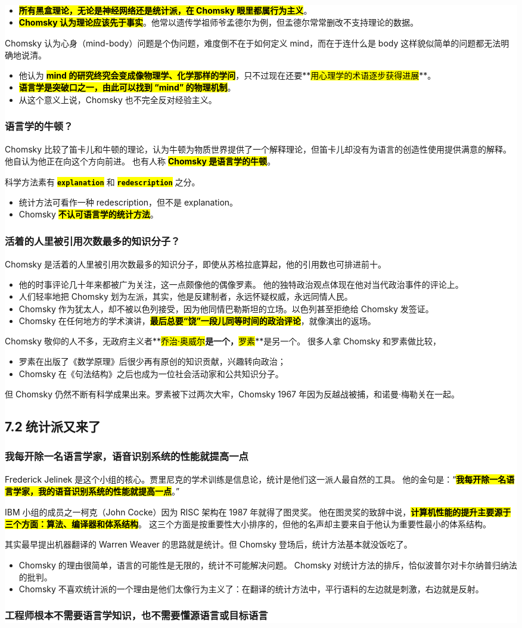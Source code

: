 * **<mark>所有黑盒理论，无论是神经网络还是统计派，在 Chomsky 眼里都属行为主义</mark>**。
* **<mark>Chomsky 认为理论应该先于事实</mark>**。他常以遗传学祖师爷孟德尔为例，但孟德尔常常删改不支持理论的数据。

Chomsky 认为心身（mind-body）问题是个伪问题，难度倒不在于如何定义 mind，而在于连什么是 body 这样貌似简单的问题都无法明确地说清。

* 他认为 **<mark>mind 的研究终究会变成像物理学、化学那样的学问</mark>**，只不过现在还要**<mark>用心理学的术语逐步获得进展</mark>**。
* **<mark>语言学是突破口之一，由此可以找到 “mind” 的物理机制</mark>**。
* 从这个意义上说，Chomsky 也不完全反对经验主义。

### 语言学的牛顿？

Chomsky 比较了笛卡儿和牛顿的理论，认为牛顿为物质世界提供了一个解释理论，但笛卡儿却没有为语言的创造性使用提供满意的解释。
他自认为他正在向这个方向前进。
也有人称 **<mark>Chomsky 是语言学的牛顿</mark>**。

科学方法素有 **<mark><code>explanation</code></mark>** 和 **<mark><code>redescription</code></mark>** 之分。

* 统计方法可看作一种 redescription，但不是 explanation。
* Chomsky **<mark>不认可语言学的统计方法</mark>**。

### 活着的人里被引用次数最多的知识分子？

Chomsky 是活着的人里被引用次数最多的知识分子，即使从苏格拉底算起，他的引用数也可排进前十。

* 他的时事评论几十年来都被广为关注，这一点颇像他的偶像罗素。
  他的独特政治观点体现在他对当代政治事件的评论上。
* 人们轻率地把 Chomsky 划为左派，其实，他是反建制者，永远怀疑权威，永远同情人民。
* Chomsky 作为犹太人，却不被以色列接受，因为他同情巴勒斯坦的立场。以色列甚至拒绝给 Chomsky 发签证。
* Chomsky 在任何地方的学术演讲，**<mark>最后总要“饶”一段儿同等时间的政治评论</mark>**，就像演出的返场。

Chomsky 敬仰的人不多，无政府主义者**<mark>乔治·奥威尔</mark>**是一个，**<mark>罗素</mark>**是另一个。
很多人拿 Chomsky 和罗素做比较，

* 罗素在出版了《数学原理》后很少再有原创的知识贡献，兴趣转向政治；
* Chomsky 在《句法结构》之后也成为一位社会活动家和公共知识分子。

但 Chomsky 仍然不断有科学成果出来。罗素被下过两次大牢，Chomsky 1967 年因为反越战被捕，和诺曼·梅勒关在一起。

## 7.2 统计派又来了

### 我每开除一名语言学家，语音识别系统的性能就提高一点

Frederick Jelinek 是这个小组的核心。贾里尼克的学术训练是信息论，统计是他们这一派人最自然的工具。
他的金句是：“**<mark>我每开除一名语言学家，我的语音识别系统的性能就提高一点</mark>**。”

IBM 小组的成员之一柯克（John  Cocke）因为 RISC 架构在 1987 年就得了图灵奖。
他在图灵奖的致辞中说，**<mark>计算机性能的提升主要源于三个方面：算法、编译器和体系结构</mark>**。
这三个方面是按重要性大小排序的，但他的名声却主要来自于他认为重要性最小的体系结构。

其实最早提出机器翻译的 Warren Weaver 的思路就是统计。但 Chomsky 登场后，统计方法基本就没饭吃了。

* Chomsky 的理由很简单，语言的可能性是无限的，统计不可能解决问题。
  Chomsky 对统计方法的排斥，恰似波普尔对卡尔纳普归纳法的批判。
* Chomsky 不喜欢统计派的一个理由是他们太像行为主义了：在翻译的统计方法中，平行语料的左边就是刺激，右边就是反射。

### 工程师根本不需要语言学知识，也不需要懂源语言或目标语言
